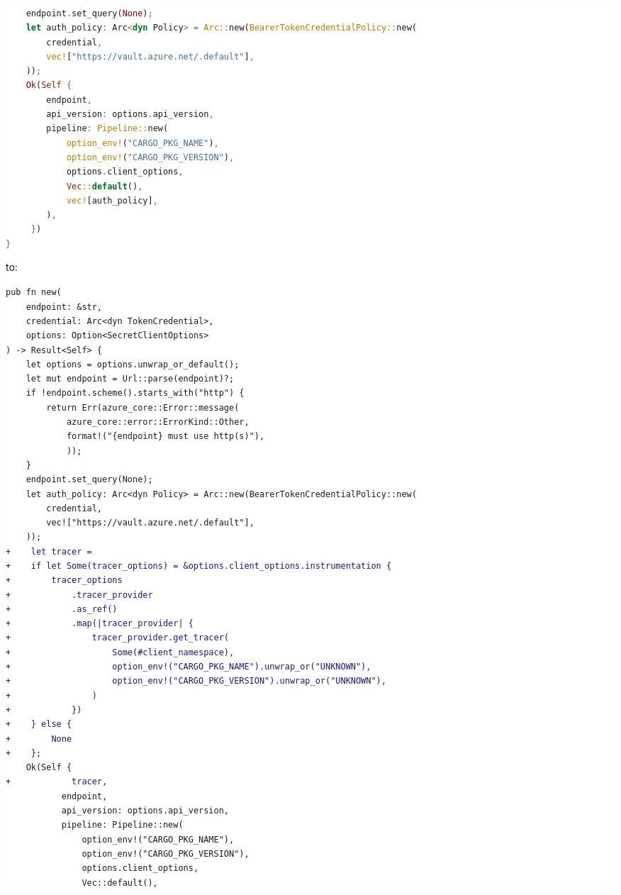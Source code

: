 ```rust
    endpoint.set_query(None);
    let auth_policy: Arc<dyn Policy> = Arc::new(BearerTokenCredentialPolicy::new(
        credential,
        vec!["https://vault.azure.net/.default"],
    ));
    Ok(Self {
        endpoint,
        api_version: options.api_version,
        pipeline: Pipeline::new(
            option_env!("CARGO_PKG_NAME"),
            option_env!("CARGO_PKG_VERSION"),
            options.client_options,
            Vec::default(),
            vec![auth_policy],
        ),
     })
}
```

to:

```diff
pub fn new(
    endpoint: &str,
    credential: Arc<dyn TokenCredential>,
    options: Option<SecretClientOptions>
) -> Result<Self> {
    let options = options.unwrap_or_default();
    let mut endpoint = Url::parse(endpoint)?;
    if !endpoint.scheme().starts_with("http") {
        return Err(azure_core::Error::message(
            azure_core::error::ErrorKind::Other,
            format!("{endpoint} must use http(s)"),
            ));
    }
    endpoint.set_query(None);
    let auth_policy: Arc<dyn Policy> = Arc::new(BearerTokenCredentialPolicy::new(
        credential,
        vec!["https://vault.azure.net/.default"],
    ));
+    let tracer =
+    if let Some(tracer_options) = &options.client_options.instrumentation {
+        tracer_options
+            .tracer_provider
+            .as_ref()
+            .map(|tracer_provider| {
+                tracer_provider.get_tracer(
+                    Some(#client_namespace),
+                    option_env!("CARGO_PKG_NAME").unwrap_or("UNKNOWN"),
+                    option_env!("CARGO_PKG_VERSION").unwrap_or("UNKNOWN"),
+                )
+            })
+    } else {
+        None
+    };
    Ok(Self {
+            tracer,
           endpoint,
           api_version: options.api_version,
           pipeline: Pipeline::new(
               option_env!("CARGO_PKG_NAME"),
               option_env!("CARGO_PKG_VERSION"),
               options.client_options,
               Vec::default(),
```